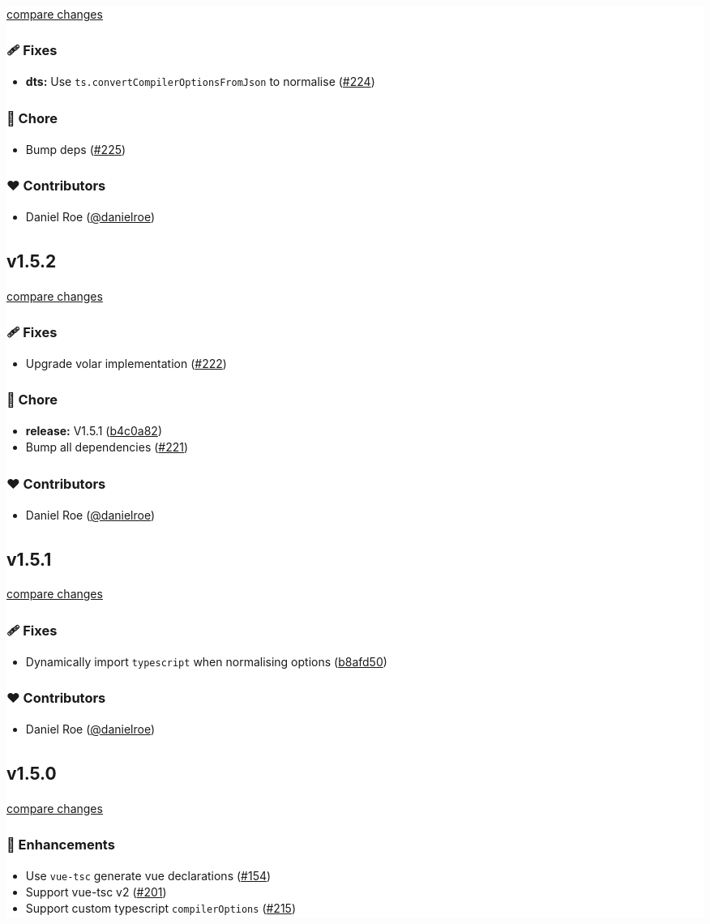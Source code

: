 [compare changes](https://github.com/unjs/mkdist/compare/v1.5.2...v1.5.3)

### 🩹 Fixes

- **dts:** Use `ts.convertCompilerOptionsFromJson` to normalise ([#224](https://github.com/unjs/mkdist/pull/224))

### 🏡 Chore

- Bump deps ([#225](https://github.com/unjs/mkdist/pull/225))

### ❤️ Contributors

- Daniel Roe ([@danielroe](http://github.com/danielroe))

## v1.5.2

[compare changes](https://github.com/unjs/mkdist/compare/v1.5.1...v1.5.2)

### 🩹 Fixes

- Upgrade volar implementation ([#222](https://github.com/unjs/mkdist/pull/222))

### 🏡 Chore

- **release:** V1.5.1 ([b4c0a82](https://github.com/unjs/mkdist/commit/b4c0a82))
- Bump all dependencies ([#221](https://github.com/unjs/mkdist/pull/221))

### ❤️ Contributors

- Daniel Roe ([@danielroe](http://github.com/danielroe))

## v1.5.1

[compare changes](https://github.com/unjs/mkdist/compare/v1.5.0...v1.5.1)

### 🩹 Fixes

- Dynamically import `typescript` when normalising options ([b8afd50](https://github.com/unjs/mkdist/commit/b8afd50))

### ❤️ Contributors

- Daniel Roe ([@danielroe](http://github.com/danielroe))

## v1.5.0

[compare changes](https://github.com/unjs/mkdist/compare/v1.4.0...v1.5.0)

### 🚀 Enhancements

- Use `vue-tsc` generate vue declarations ([#154](https://github.com/unjs/mkdist/pull/154))
- Support vue-tsc v2 ([#201](https://github.com/unjs/mkdist/pull/201))
- Support custom typescript `compilerOptions` ([#215](https://github.com/unjs/mkdist/pull/215))
